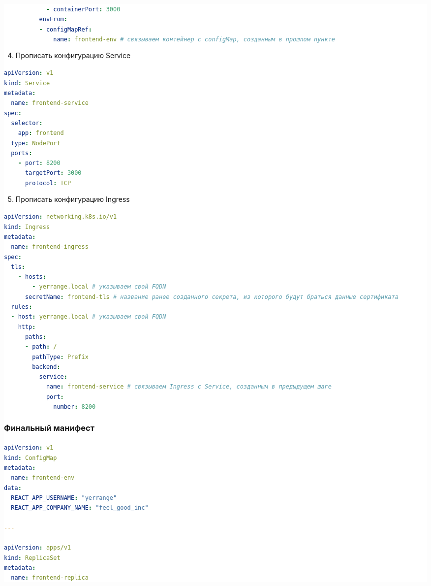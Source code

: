 ```yaml
            - containerPort: 3000
          envFrom:
          - configMapRef:
              name: frontend-env # связываем контейнер с configMap, созданным в прошлом пункте 
```

4. Прописать конфигурацию Service

```yaml
apiVersion: v1
kind: Service
metadata:
  name: frontend-service
spec:
  selector:
    app: frontend
  type: NodePort
  ports:
    - port: 8200
      targetPort: 3000
      protocol: TCP
```

5. Прописать конфигурацию Ingress

```yaml
apiVersion: networking.k8s.io/v1
kind: Ingress
metadata:
  name: frontend-ingress
spec:
  tls:
    - hosts:
        - yerrange.local # указываем свой FQDN
      secretName: frontend-tls # название ранее созданного секрета, из которого будут браться данные сертификата
  rules:
  - host: yerrange.local # указываем свой FQDN
    http:
      paths:
      - path: /
        pathType: Prefix
        backend:
          service:
            name: frontend-service # связываем Ingress с Service, созданным в предыдущем шаге
            port:
              number: 8200
```

### Финальный манифест

```yaml
apiVersion: v1
kind: ConfigMap
metadata:
  name: frontend-env
data:
  REACT_APP_USERNAME: "yerrange"
  REACT_APP_COMPANY_NAME: "feel_good_inc"

---

apiVersion: apps/v1
kind: ReplicaSet                                            
metadata:
  name: frontend-replica
```